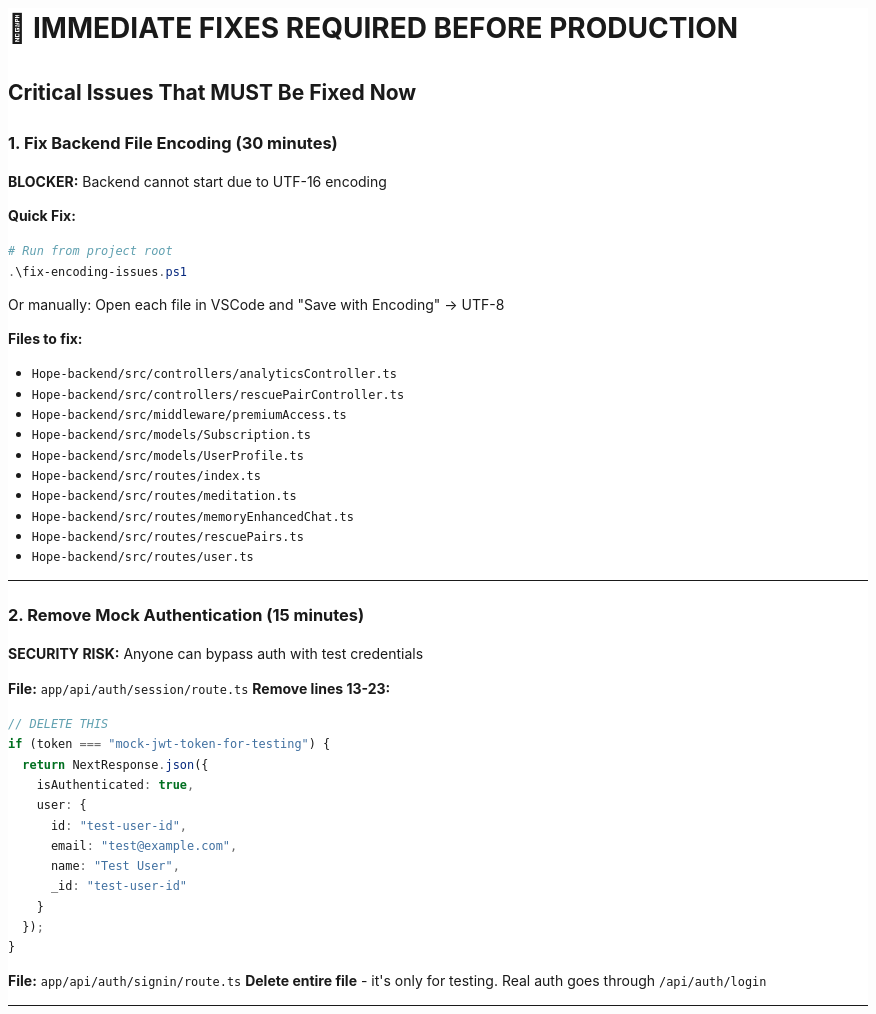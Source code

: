# 🚨 IMMEDIATE FIXES REQUIRED BEFORE PRODUCTION

## Critical Issues That MUST Be Fixed Now

### 1. Fix Backend File Encoding (30 minutes)
**BLOCKER:** Backend cannot start due to UTF-16 encoding

**Quick Fix:**
```powershell
# Run from project root
.\fix-encoding-issues.ps1
```

Or manually: Open each file in VSCode and "Save with Encoding" → UTF-8

**Files to fix:**
- `Hope-backend/src/controllers/analyticsController.ts`
- `Hope-backend/src/controllers/rescuePairController.ts`
- `Hope-backend/src/middleware/premiumAccess.ts`
- `Hope-backend/src/models/Subscription.ts`
- `Hope-backend/src/models/UserProfile.ts`
- `Hope-backend/src/routes/index.ts`
- `Hope-backend/src/routes/meditation.ts`
- `Hope-backend/src/routes/memoryEnhancedChat.ts`
- `Hope-backend/src/routes/rescuePairs.ts`
- `Hope-backend/src/routes/user.ts`

---

### 2. Remove Mock Authentication (15 minutes)
**SECURITY RISK:** Anyone can bypass auth with test credentials

**File:** `app/api/auth/session/route.ts`
**Remove lines 13-23:**
```typescript
// DELETE THIS
if (token === "mock-jwt-token-for-testing") {
  return NextResponse.json({
    isAuthenticated: true,
    user: {
      id: "test-user-id",
      email: "test@example.com",
      name: "Test User",
      _id: "test-user-id"
    }
  });
}
```

**File:** `app/api/auth/signin/route.ts`
**Delete entire file** - it's only for testing. Real auth goes through `/api/auth/login`

---